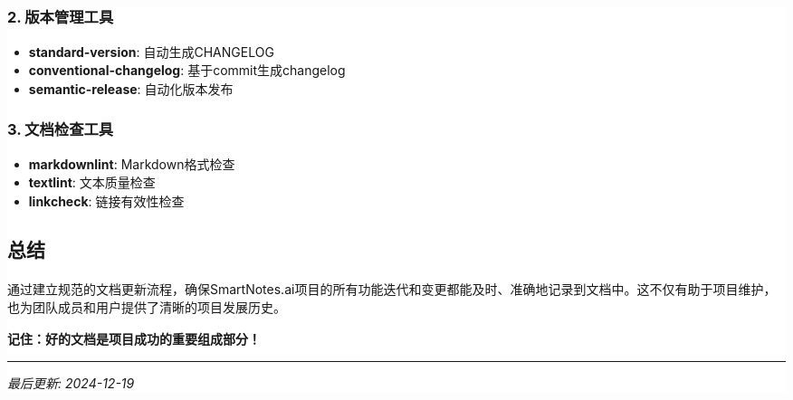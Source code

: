 ### 2. 版本管理工具

- **standard-version**: 自动生成CHANGELOG
- **conventional-changelog**: 基于commit生成changelog
- **semantic-release**: 自动化版本发布

### 3. 文档检查工具

- **markdownlint**: Markdown格式检查
- **textlint**: 文本质量检查
- **linkcheck**: 链接有效性检查

## 总结

通过建立规范的文档更新流程，确保SmartNotes.ai项目的所有功能迭代和变更都能及时、准确地记录到文档中。这不仅有助于项目维护，也为团队成员和用户提供了清晰的项目发展历史。

**记住：好的文档是项目成功的重要组成部分！**

---

*最后更新: 2024-12-19*
